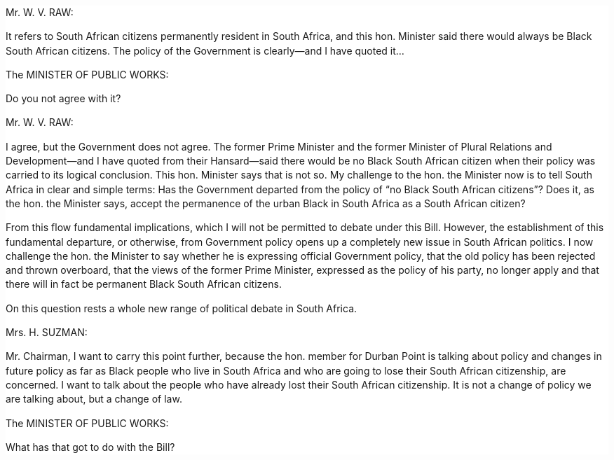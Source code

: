 <speech by="#raw">

<from>Mr. <person refersTo="hansard_za">W. V. RAW</person>:</from>

<p>It refers to South African citizens permanently resident in South Africa, and this hon. Minister said there would always be Black South African citizens. The policy of the Government is clearly&#x2014;and I have quoted it&#x2026;</p>

</speech>

<speech by="#minister_of_public_works">

<from>The <person refersTo="hansard_za">MINISTER OF PUBLIC WORKS</person>:</from>

<p>Do you not agree with it?</p>

</speech>

<speech by="#raw">

<from>Mr. <person refersTo="hansard_za">W. V. RAW</person>:</from>

<p>I agree, but the Government does not agree. The former Prime Minister and the former Minister of Plural Relations and Development&#x2014;and I have quoted from their Hansard&#x2014;said there would be no Black South African citizen when their policy was carried to its logical conclusion. This hon. Minister says that is not so. My challenge to the hon. the Minister now is to tell South Africa in clear and simple terms: Has the Government departed from the policy of &#x201C;no Black South African citizens&#x201D;? Does it, as the hon. the Minister says, accept the permanence of the urban Black in South Africa as a South African citizen?</p>

<p>From this flow fundamental implications, which I will not be permitted to debate under this Bill. However, the establishment of this fundamental departure, or otherwise, from Government policy opens up a completely new issue in South African politics. I now challenge the hon. the Minister to say whether he is expressing official Government policy, that the old policy has been rejected and thrown overboard, that the views of the former Prime Minister, expressed as the policy of his party, no longer apply and that there will in fact be permanent Black South African citizens.</p>

<p>On this question rests a whole new range of political debate in South Africa.</p>

</speech>

<speech by="#suzman">

<from>Mrs. <person refersTo="hansard_za">H. SUZMAN</person>:</from>

<p>Mr. Chairman, I want to carry this point further, because the hon. member for Durban Point is talking about policy and changes in future policy as far as Black people who live in South Africa and who are going to lose their South African citizenship, are concerned. I want to talk about the people who have already lost their South African citizenship. It is not a change of policy we are talking about, but a change of law.</p>

</speech>

<speech by="#minister_of_public_works">

<from>The <person refersTo="hansard_za">MINISTER OF PUBLIC WORKS</person>:</from>

<p>What has that got to do with the Bill?</p>

</speech>
